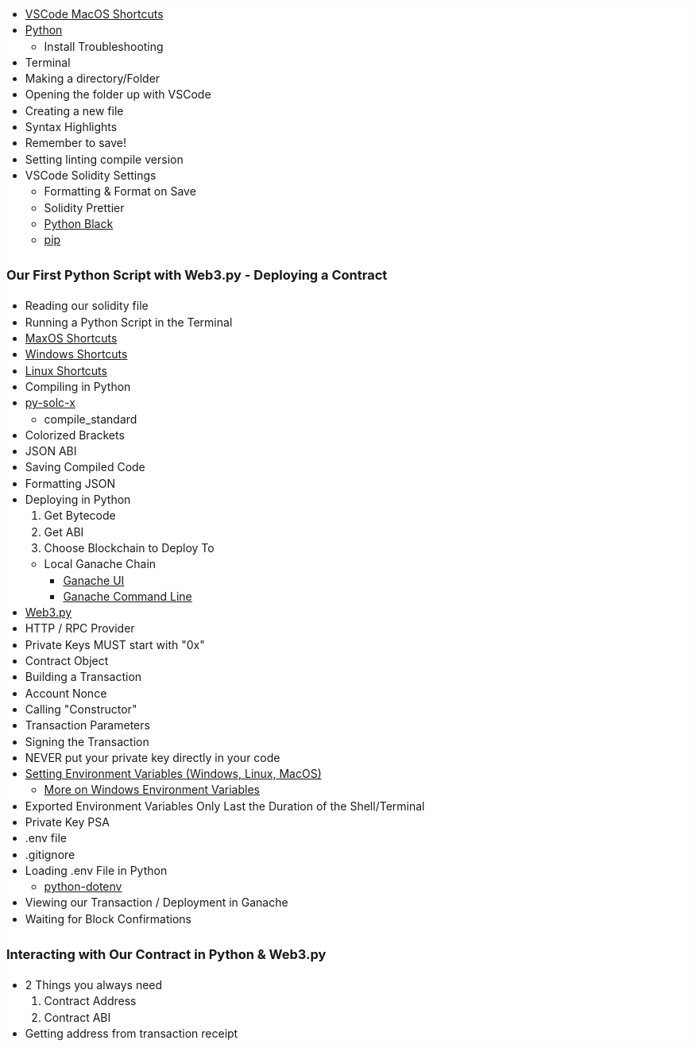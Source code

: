   - [VSCode MacOS Shortcuts](https://code.visualstudio.com/shortcuts/keyboard-shortcuts-macos.pdf)
- [Python](https://www.python.org/downloads/)
  - Install Troubleshooting
- Terminal
- Making a directory/Folder
- Opening the folder up with VSCode
- Creating a new file
- Syntax Highlights
- Remember to save!
- Setting linting compile version
- VSCode Solidity Settings
  - Formatting & Format on Save
  - Solidity Prettier
  - [Python Black](https://pypi.org/project/black/)
  - [pip](https://pypi.org/project/pip/)
### Our First Python Script with Web3.py - Deploying a Contract
- Reading our solidity file
- Running a Python Script in the Terminal
- [MaxOS Shortcuts](https://code.visualstudio.com/shortcuts/keyboard-shortcuts-macos.pdf)
- [Windows Shortcuts](https://code.visualstudio.com/shortcuts/keyboard-shortcuts-windows.pdf)
- [Linux Shortcuts](https://code.visualstudio.com/shortcuts/keyboard-shortcuts-linux.pdf)
- Compiling in Python
- [py-solc-x](https://pypi.org/project/py-solc-x/)
  - compile_standard
- Colorized Brackets
- JSON ABI 
- Saving Compiled Code
- Formatting JSON
- Deploying in Python
  1. Get Bytecode
  2. Get ABI
  3. Choose Blockchain to Deploy To
    - Local Ganache Chain
      - [Ganache UI](https://www.trufflesuite.com/ganache)
      - [Ganache Command Line](https://github.com/trufflesuite/ganache-cli)
- [Web3.py](https://web3py.readthedocs.io/en/stable/)
- HTTP / RPC Provider
- Private Keys MUST start with "0x"
- Contract Object
- Building a Transaction
- Account Nonce 
- Calling "Constructor"
- Transaction Parameters
- Signing the Transaction
- NEVER put your private key directly in your code
- [Setting Environment Variables (Windows, Linux, MacOS)](https://www.twilio.com/blog/2017/01/how-to-set-environment-variables.html)
  - [More on Windows Environment Variables](https://www.youtube.com/watch?v=tqWDiu8a4gc&t=40s)
- Exported Environment Variables Only Last the Duration of the Shell/Terminal
- Private Key PSA
- .env file
- .gitignore
- Loading .env File in Python
  - [python-dotenv](https://pypi.org/project/python-dotenv/)
- Viewing our Transaction / Deployment in Ganache
- Waiting for Block Confirmations
### Interacting with Our Contract in Python & Web3.py
- 2 Things you always need
  1. Contract Address
  2. Contract ABI
- Getting address from transaction receipt